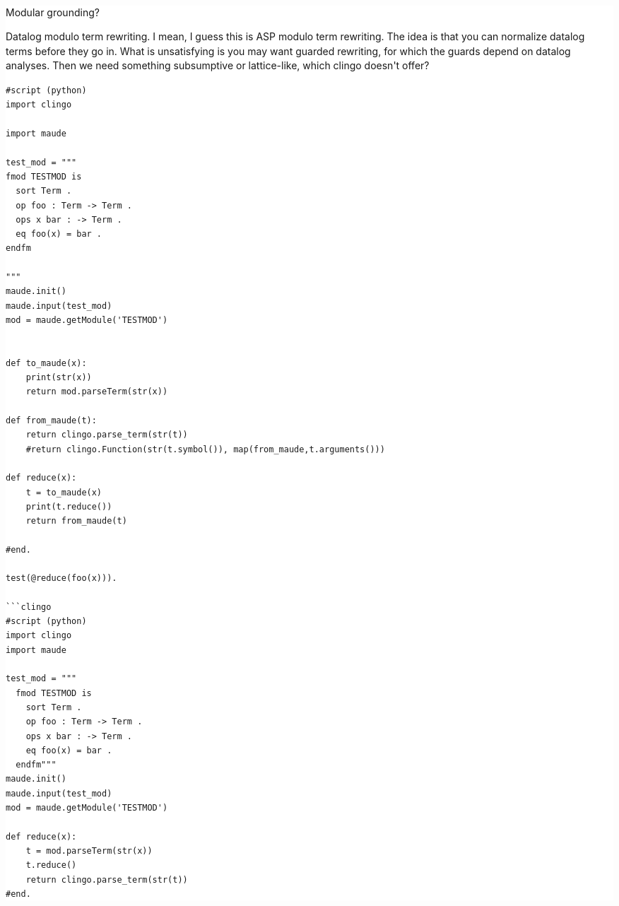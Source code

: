 Modular grounding?

Datalog modulo term rewriting. I mean, I guess this is ASP modulo term rewriting.
The idea is that you can normalize datalog terms before they go in. What is unsatisfying is you may want guarded rewriting, for which the guards depend on datalog analyses. Then we need something subsumptive or lattice-like, which clingo doesn't offer?

```clingo
#script (python)
import clingo

import maude

test_mod = """
fmod TESTMOD is
  sort Term .
  op foo : Term -> Term .
  ops x bar : -> Term .
  eq foo(x) = bar .
endfm

"""
maude.init()
maude.input(test_mod)
mod = maude.getModule('TESTMOD')


def to_maude(x):
    print(str(x))
    return mod.parseTerm(str(x))

def from_maude(t):
    return clingo.parse_term(str(t))
    #return clingo.Function(str(t.symbol()), map(from_maude,t.arguments()))

def reduce(x):
    t = to_maude(x)
    print(t.reduce())
    return from_maude(t)

#end.

test(@reduce(foo(x))).

```clingo
#script (python)
import clingo
import maude

test_mod = """
  fmod TESTMOD is
    sort Term .
    op foo : Term -> Term .
    ops x bar : -> Term .
    eq foo(x) = bar .
  endfm"""
maude.init()
maude.input(test_mod)
mod = maude.getModule('TESTMOD')

def reduce(x):
    t = mod.parseTerm(str(x))
    t.reduce()
    return clingo.parse_term(str(t))
#end.
```